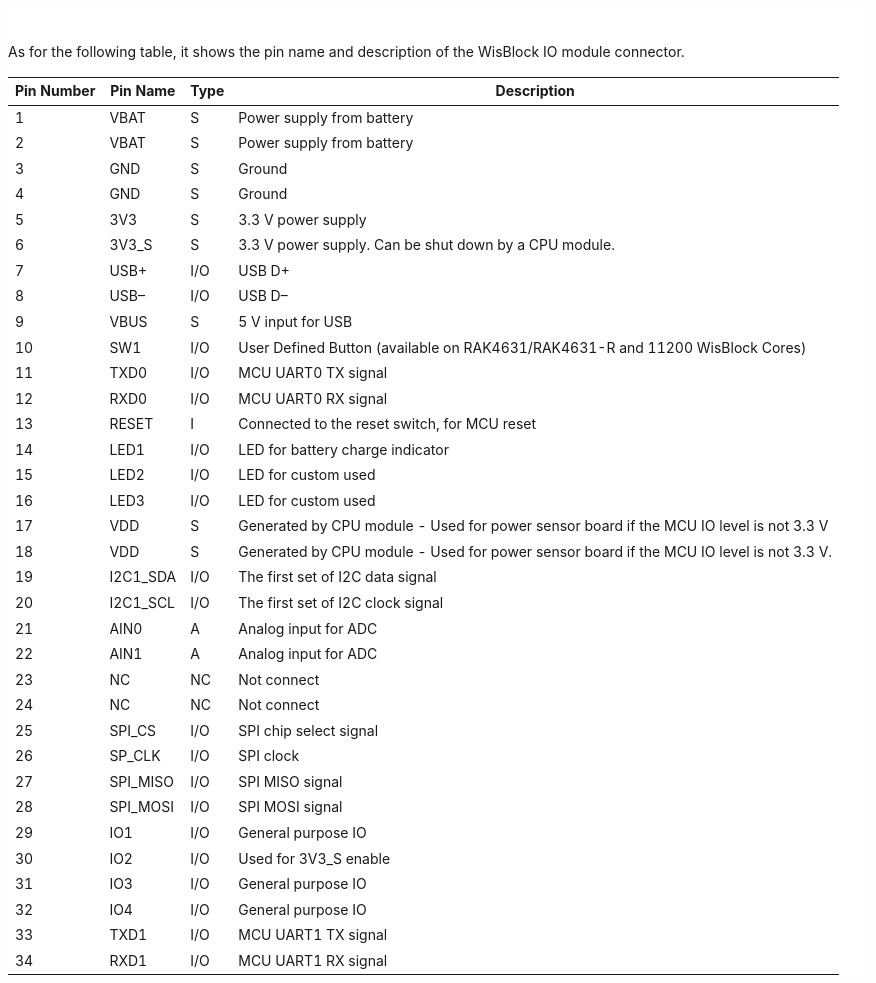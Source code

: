 <br>

As for the following table, it shows the pin name and description of the WisBlock IO module connector.

| **Pin Number** | **Pin Name** | **Type** | **Description**                                                                              |
| -------------- | ------------ | -------- | -------------------------------------------------------------------------------------------- |
| 1              | VBAT         | S        | Power supply from battery                                                                    |
| 2              | VBAT         | S        | Power supply from battery                                                                    |
| 3              | GND          | S        | Ground                                                                                       |
| 4              | GND          | S        | Ground                                                                                       |
| 5              | 3V3          | S        | 3.3&nbsp;V power supply                                                                      |
| 6              | 3V3_S        | S        | 3.3&nbsp;V power supply. Can be shut down by a CPU module.                                   |
| 7              | USB+         | I/O      | USB D+                                                                                       |
| 8              | USB–         | I/O      | USB D–                                                                                       |
| 9              | VBUS         | S        | 5&nbsp;V input for USB                                                                       |
| 10             | SW1          | I/O      | User Defined Button (available on RAK4631/RAK4631-R and 11200 WisBlock Cores)                |
| 11             | TXD0         | I/O      | MCU UART0 TX signal                                                                          |
| 12             | RXD0         | I/O      | MCU UART0 RX signal                                                                          |
| 13             | RESET        | I        | Connected to the reset switch, for MCU reset                                                 |
| 14             | LED1         | I/O      | LED for battery charge indicator                                                             |
| 15             | LED2         | I/O      | LED for custom used                                                                          |
| 16             | LED3         | I/O      | LED for custom used                                                                          |
| 17             | VDD          | S        | Generated by CPU module - Used for power sensor board if the MCU IO level is not 3.3&nbsp;V  |
| 18             | VDD          | S        | Generated by CPU module - Used for power sensor board if the MCU IO level is not 3.3&nbsp;V. |
| 19             | I2C1_SDA     | I/O      | The first set of I2C data signal                                                             |
| 20             | I2C1_SCL     | I/O      | The first set of I2C clock signal                                                            |
| 21             | AIN0         | A        | Analog input for ADC                                                                         |
| 22             | AIN1         | A        | Analog input for ADC                                                                         |
| 23             | NC           | NC       | Not connect                                                                                  |
| 24             | NC           | NC       | Not connect                                                                                  |
| 25             | SPI_CS       | I/O      | SPI chip select signal                                                                       |
| 26             | SP_CLK       | I/O      | SPI clock                                                                                    |
| 27             | SPI_MISO     | I/O      | SPI MISO signal                                                                              |
| 28             | SPI_MOSI     | I/O      | SPI MOSI signal                                                                              |
| 29             | IO1          | I/O      | General purpose IO                                                                           |
| 30             | IO2          | I/O      | Used for 3V3_S enable                                                                        |
| 31             | IO3          | I/O      | General purpose IO                                                                           |
| 32             | IO4          | I/O      | General purpose IO                                                                           |
| 33             | TXD1         | I/O      | MCU UART1 TX signal                                                                          |
| 34             | RXD1         | I/O      | MCU UART1 RX signal                                                                          |